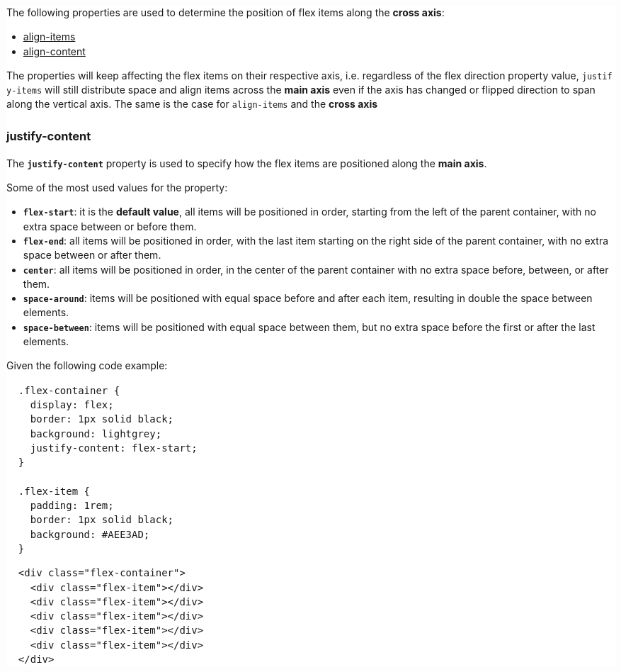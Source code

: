 The following properties are used to determine the position of flex items along the **cross axis**:
  - [align-items](#align-items)
  - [align-content](#align-content)

<div id="justify-content"></div>


<span class="highlight">The properties will keep affecting the flex items on their respective axis, i.e. regardless of the flex direction property value, <code>justify-items</code> will still distribute space and align items across the **main axis** even if the axis has changed or flipped direction to span along the vertical axis. The same is the case for <code>align-items</code> and the **cross axis**</span>


### justify-content

The <code>**justify-content**</code> property is used to specify how the flex items are positioned along the **main axis**.

Some of the most used values for the property:
  - <code>**flex-start**</code>: it is the **default value**, all items will be positioned in order, starting from the left of the parent container, with no extra space between or before them. 
  - <code>**flex-end**</code>: all items will be positioned in order, with the last item starting on the right side of the parent container, with no extra space between or after them.
  - <code>**center**</code>: all items will be positioned in order, in the center of the parent container with no extra space before, between, or after them.
  - <code>**space-around**</code>: items will be positioned with equal space before and after each item, resulting in double the space between elements.
  - <code>**space-between**</code>: items will be positioned with equal space between them, but no extra space before the first or after the last elements.

Given the following code example:

<pre class="prettyprint lang-css">
  .flex-container {
    display: flex;
    border: 1px solid black;
    background: lightgrey;
    justify-content: flex-start;
  }

  .flex-item {
    padding: 1rem;
    border: 1px solid black;
    background: #AEE3AD;
  }
</pre>

<pre class="prettyprint lang-html">
  &lt;div class="flex-container"&gt;
    &lt;div class="flex-item"&gt;&lt;/div&gt;
    &lt;div class="flex-item"&gt;&lt;/div&gt;
    &lt;div class="flex-item"&gt;&lt;/div&gt;
    &lt;div class="flex-item"&gt;&lt;/div&gt;
    &lt;div class="flex-item"&gt;&lt;/div&gt;
  &lt;/div&gt;
</pre>
